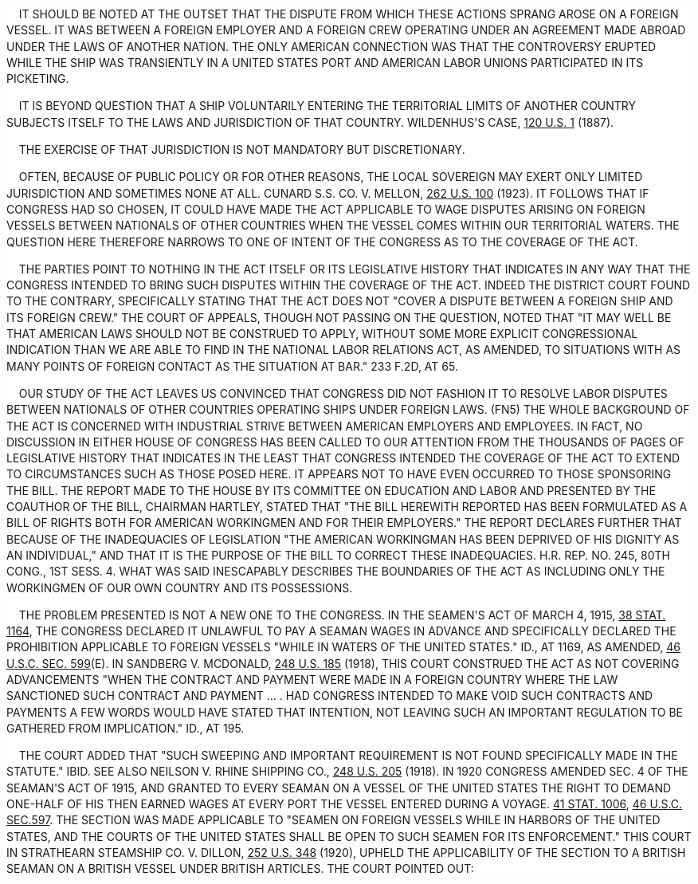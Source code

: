     IT SHOULD BE NOTED AT THE OUTSET THAT THE DISPUTE FROM WHICH THESE ACTIONS SPRANG AROSE ON A FOREIGN VESSEL.  IT WAS BETWEEN A FOREIGN EMPLOYER AND A FOREIGN CREW OPERATING UNDER AN AGREEMENT MADE ABROAD UNDER THE LAWS OF ANOTHER NATION.  THE ONLY AMERICAN CONNECTION WAS THAT THE CONTROVERSY ERUPTED WHILE THE SHIP WAS TRANSIENTLY IN A UNITED STATES PORT AND AMERICAN LABOR UNIONS PARTICIPATED IN ITS PICKETING.

    IT IS BEYOND QUESTION THAT A SHIP VOLUNTARILY ENTERING THE TERRITORIAL LIMITS OF ANOTHER COUNTRY SUBJECTS ITSELF TO THE LAWS AND JURISDICTION OF THAT COUNTRY.  WILDENHUS'S CASE, [120 U.S. 1][/us/courts/scotus/usReporter/120/1] (1887).

    THE EXERCISE OF THAT JURISDICTION IS NOT MANDATORY BUT DISCRETIONARY.

    OFTEN, BECAUSE OF PUBLIC POLICY OR FOR OTHER REASONS, THE LOCAL SOVEREIGN MAY EXERT ONLY LIMITED JURISDICTION AND SOMETIMES NONE AT ALL.  CUNARD S.S. CO. V. MELLON, [262 U.S. 100][/us/courts/scotus/usReporter/262/100] (1923).  IT FOLLOWS THAT IF CONGRESS HAD SO CHOSEN, IT COULD HAVE MADE THE ACT APPLICABLE TO WAGE DISPUTES ARISING ON FOREIGN VESSELS BETWEEN NATIONALS OF OTHER COUNTRIES WHEN THE VESSEL COMES WITHIN OUR TERRITORIAL WATERS.  THE QUESTION HERE THEREFORE NARROWS TO ONE OF INTENT OF THE CONGRESS AS TO THE COVERAGE OF THE ACT.

    THE PARTIES POINT TO NOTHING IN THE ACT ITSELF OR ITS LEGISLATIVE HISTORY THAT INDICATES IN ANY WAY THAT THE CONGRESS INTENDED TO BRING SUCH DISPUTES WITHIN THE COVERAGE OF THE ACT.  INDEED THE DISTRICT COURT FOUND TO THE CONTRARY, SPECIFICALLY STATING THAT THE ACT DOES NOT "COVER A DISPUTE BETWEEN A FOREIGN SHIP AND ITS FOREIGN CREW."  THE COURT OF APPEALS, THOUGH NOT PASSING ON THE QUESTION, NOTED THAT "IT MAY WELL BE THAT AMERICAN LAWS SHOULD NOT BE CONSTRUED TO APPLY, WITHOUT SOME MORE EXPLICIT CONGRESSIONAL INDICATION THAN WE ARE ABLE TO FIND IN THE NATIONAL LABOR RELATIONS ACT, AS AMENDED, TO SITUATIONS WITH AS MANY POINTS OF FOREIGN CONTACT AS THE SITUATION AT BAR."  233 F.2D, AT 65.

    OUR STUDY OF THE ACT LEAVES US CONVINCED THAT CONGRESS DID NOT FASHION IT TO RESOLVE LABOR DISPUTES BETWEEN NATIONALS OF OTHER COUNTRIES OPERATING SHIPS UNDER FOREIGN LAWS.  (FN5)  THE WHOLE BACKGROUND OF THE ACT IS CONCERNED WITH INDUSTRIAL STRIVE BETWEEN AMERICAN EMPLOYERS AND EMPLOYEES.  IN FACT, NO DISCUSSION IN EITHER HOUSE OF CONGRESS HAS BEEN CALLED TO OUR ATTENTION FROM THE THOUSANDS OF PAGES OF LEGISLATIVE HISTORY THAT INDICATES IN THE LEAST THAT CONGRESS INTENDED THE COVERAGE OF THE ACT TO EXTEND TO CIRCUMSTANCES SUCH AS THOSE POSED HERE.  IT APPEARS NOT TO HAVE EVEN OCCURRED TO THOSE SPONSORING THE BILL.  THE REPORT MADE TO THE HOUSE BY ITS COMMITTEE ON EDUCATION AND LABOR AND PRESENTED BY THE COAUTHOR OF THE BILL, CHAIRMAN HARTLEY, STATED THAT "THE BILL HEREWITH REPORTED HAS BEEN FORMULATED AS A BILL OF RIGHTS BOTH FOR AMERICAN WORKINGMEN AND FOR THEIR EMPLOYERS."  THE REPORT DECLARES FURTHER THAT BECAUSE OF THE INADEQUACIES OF LEGISLATION "THE AMERICAN WORKINGMAN HAS BEEN DEPRIVED OF HIS DIGNITY AS AN INDIVIDUAL," AND THAT IT IS THE PURPOSE OF THE BILL TO CORRECT THESE INADEQUACIES.  H.R. REP. NO. 245, 80TH CONG., 1ST SESS. 4.  WHAT WAS SAID INESCAPABLY DESCRIBES THE BOUNDARIES OF THE ACT AS INCLUDING ONLY THE WORKINGMEN OF OUR OWN COUNTRY AND ITS POSSESSIONS.

    THE PROBLEM PRESENTED IS NOT A NEW ONE TO THE CONGRESS.  IN THE SEAMEN'S ACT OF MARCH 4, 1915, [38 STAT. 1164][/us/stat/38/1164], THE CONGRESS DECLARED IT UNLAWFUL TO PAY A SEAMAN WAGES IN ADVANCE AND SPECIFICALLY DECLARED THE PROHIBITION APPLICABLE TO FOREIGN VESSELS "WHILE IN WATERS OF THE UNITED STATES."  ID., AT 1169, AS AMENDED, [46 U.S.C. SEC. 599][/us/usc/t46/s599](E).  IN SANDBERG V. MCDONALD, [248 U.S. 185][/us/courts/scotus/usReporter/248/185] (1918), THIS COURT CONSTRUED THE ACT AS NOT COVERING ADVANCEMENTS "WHEN THE CONTRACT AND PAYMENT WERE MADE IN A FOREIGN COUNTRY WHERE THE LAW SANCTIONED SUCH CONTRACT AND PAYMENT ...  .  HAD CONGRESS INTENDED TO MAKE VOID SUCH CONTRACTS AND PAYMENTS A FEW WORDS WOULD HAVE STATED THAT INTENTION, NOT LEAVING SUCH AN IMPORTANT REGULATION TO BE GATHERED FROM IMPLICATION."  ID., AT 195.

    THE COURT ADDED THAT "SUCH SWEEPING AND IMPORTANT REQUIREMENT IS NOT FOUND SPECIFICALLY MADE IN THE STATUTE."  IBID.  SEE ALSO NEILSON V. RHINE SHIPPING CO., [248 U.S. 205][/us/courts/scotus/usReporter/248/205] (1918).  IN 1920 CONGRESS AMENDED SEC. 4 OF THE SEAMAN'S ACT OF 1915, AND GRANTED TO EVERY SEAMAN ON A VESSEL OF THE UNITED STATES THE RIGHT TO DEMAND ONE-HALF OF HIS THEN EARNED WAGES AT EVERY PORT THE VESSEL ENTERED DURING A VOYAGE.  [41 STAT. 1006][/us/stat/41/1006], [46 U.S.C. SEC.597][/us/usc/t46/s597].  THE SECTION WAS MADE APPLICABLE TO "SEAMEN ON FOREIGN VESSELS WHILE IN HARBORS OF THE UNITED STATES, AND THE COURTS OF THE UNITED STATES SHALL BE OPEN TO SUCH SEAMEN FOR ITS ENFORCEMENT."  THIS COURT IN STRATHEARN STEAMSHIP CO. V. DILLON, [252 U.S. 348][/us/courts/scotus/usReporter/252/348] (1920), UPHELD THE APPLICABILITY OF THE SECTION TO A BRITISH SEAMAN ON A BRITISH VESSEL UNDER BRITISH ARTICLES.  THE COURT POINTED OUT:


[/us/courts/scotus/usReporter/353/138]: https://publicdocs.github.io/go/links?ns=uslm-x&ref=%2Fus%2Fcourts%2Fscotus%2FusReporter%2F353%2F138
[/us/courts/scotus/usReporter/347/656]: https://publicdocs.github.io/go/links?ns=uslm-x&ref=%2Fus%2Fcourts%2Fscotus%2FusReporter%2F347%2F656
[/us/courts/scotus/usReporter/352/889]: https://publicdocs.github.io/go/links?ns=uslm-x&ref=%2Fus%2Fcourts%2Fscotus%2FusReporter%2F352%2F889
[/us/courts/scotus/usReporter/120/1]: https://publicdocs.github.io/go/links?ns=uslm-x&ref=%2Fus%2Fcourts%2Fscotus%2FusReporter%2F120%2F1
[/us/courts/scotus/usReporter/262/100]: https://publicdocs.github.io/go/links?ns=uslm-x&ref=%2Fus%2Fcourts%2Fscotus%2FusReporter%2F262%2F100
[/us/stat/38/1164]: https://publicdocs.github.io/go/links?ns=uslm&ref=%2Fus%2Fstat%2F38%2F1164
[/us/usc/t46/s599]: https://publicdocs.github.io/go/links?ns=uslm&ref=%2Fus%2Fusc%2Ft46%2Fs599
[/us/courts/scotus/usReporter/248/185]: https://publicdocs.github.io/go/links?ns=uslm-x&ref=%2Fus%2Fcourts%2Fscotus%2FusReporter%2F248%2F185
[/us/courts/scotus/usReporter/248/205]: https://publicdocs.github.io/go/links?ns=uslm-x&ref=%2Fus%2Fcourts%2Fscotus%2FusReporter%2F248%2F205
[/us/stat/41/1006]: https://publicdocs.github.io/go/links?ns=uslm&ref=%2Fus%2Fstat%2F41%2F1006
[/us/usc/t46/s597]: https://publicdocs.github.io/go/links?ns=uslm&ref=%2Fus%2Fusc%2Ft46%2Fs597
[/us/courts/scotus/usReporter/252/348]: https://publicdocs.github.io/go/links?ns=uslm-x&ref=%2Fus%2Fcourts%2Fscotus%2FusReporter%2F252%2F348
[/us/courts/scotus/usReporter/275/463]: https://publicdocs.github.io/go/links?ns=uslm-x&ref=%2Fus%2Fcourts%2Fscotus%2FusReporter%2F275%2F463
[/us/stat/61/136]: https://publicdocs.github.io/go/links?ns=uslm&ref=%2Fus%2Fstat%2F61%2F136
[/us/usc/t29/s141]: https://publicdocs.github.io/go/links?ns=uslm&ref=%2Fus%2Fusc%2Ft29%2Fs141
[/us/courts/scotus/usReporter/352/890]: https://publicdocs.github.io/go/links?ns=uslm-x&ref=%2Fus%2Fcourts%2Fscotus%2FusReporter%2F352%2F890
[/us/courts/scotus/usReporter/350/155]: https://publicdocs.github.io/go/links?ns=uslm-x&ref=%2Fus%2Fcourts%2Fscotus%2FusReporter%2F350%2F155
[/us/courts/scotus/usReporter/346/485]: https://publicdocs.github.io/go/links?ns=uslm-x&ref=%2Fus%2Fcourts%2Fscotus%2FusReporter%2F346%2F485
[/us/courts/scotus/usReporter/347/656]: https://publicdocs.github.io/go/links?ns=uslm-x&ref=%2Fus%2Fcourts%2Fscotus%2FusReporter%2F347%2F656
[/us/courts/scotus/usReporter/348/468]: https://publicdocs.github.io/go/links?ns=uslm-x&ref=%2Fus%2Fcourts%2Fscotus%2FusReporter%2F348%2F468